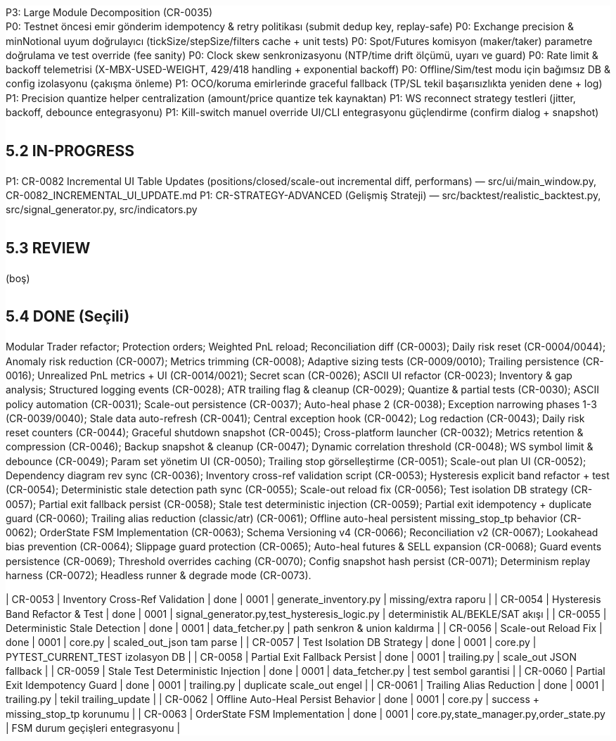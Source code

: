 P3: Large Module Decomposition (CR-0035)  
P0: Testnet öncesi emir gönderim idempotency & retry politikası (submit dedup key, replay-safe)
P0: Exchange precision & minNotional uyum doğrulayıcı (tickSize/stepSize/filters cache + unit tests)
P0: Spot/Futures komisyon (maker/taker) parametre doğrulama ve test override (fee sanity)
P0: Clock skew senkronizasyonu (NTP/time drift ölçümü, uyarı ve guard)
P0: Rate limit & backoff telemetrisi (X-MBX-USED-WEIGHT, 429/418 handling + exponential backoff)
P0: Offline/Sim/test modu için bağımsız DB & config izolasyonu (çakışma önleme)
P1: OCO/koruma emirlerinde graceful fallback (TP/SL tekil başarısızlıkta yeniden dene + log)
P1: Precision quantize helper centralization (amount/price quantize tek kaynaktan)
P1: WS reconnect strategy testleri (jitter, backoff, debounce entegrasyonu)
P1: Kill-switch manuel override UI/CLI entegrasyonu güçlendirme (confirm dialog + snapshot)
## 5.2 IN-PROGRESS
P1: CR-0082 Incremental UI Table Updates (positions/closed/scale-out incremental diff, performans) — src/ui/main_window.py, CR-0082_INCREMENTAL_UI_UPDATE.md
P1: CR-STRATEGY-ADVANCED (Gelişmiş Strateji) — src/backtest/realistic_backtest.py, src/signal_generator.py, src/indicators.py
## 5.3 REVIEW
(boş)
## 5.4 DONE (Seçili)
Modular Trader refactor; Protection orders; Weighted PnL reload; Reconciliation diff (CR-0003); Daily risk reset (CR-0004/0044); Anomaly risk reduction (CR-0007); Metrics trimming (CR-0008); Adaptive sizing tests (CR-0009/0010); Trailing persistence (CR-0016); Unrealized PnL metrics + UI (CR-0014/0021); Secret scan (CR-0026); ASCII UI refactor (CR-0023); Inventory & gap analysis; Structured logging events (CR-0028); ATR trailing flag & cleanup (CR-0029); Quantize & partial tests (CR-0030); ASCII policy automation (CR-0031); Scale-out persistence (CR-0037); Auto-heal phase 2 (CR-0038); Exception narrowing phases 1-3 (CR-0039/0040); Stale data auto-refresh (CR-0041); Central exception hook (CR-0042); Log redaction (CR-0043); Daily risk reset counters (CR-0044); Graceful shutdown snapshot (CR-0045); Cross-platform launcher (CR-0032); Metrics retention & compression (CR-0046); Backup snapshot & cleanup (CR-0047); Dynamic correlation threshold (CR-0048); WS symbol limit & debounce (CR-0049); Param set yönetim UI (CR-0050); Trailing stop görselleştirme (CR-0051); Scale-out plan UI (CR-0052); Dependency diagram rev sync (CR-0036); Inventory cross-ref validation script (CR-0053); Hysteresis explicit band refactor + test (CR-0054); Deterministic stale detection path sync (CR-0055); Scale-out reload fix (CR-0056); Test isolation DB strategy (CR-0057); Partial exit fallback persist (CR-0058); Stale test deterministic injection (CR-0059); Partial exit idempotency + duplicate guard (CR-0060); Trailing alias reduction (classic/atr) (CR-0061); Offline auto-heal persistent missing_stop_tp behavior (CR-0062); OrderState FSM Implementation (CR-0063); Schema Versioning v4 (CR-0066); Reconciliation v2 (CR-0067); Lookahead bias prevention (CR-0064); Slippage guard protection (CR-0065); Auto-heal futures & SELL expansion (CR-0068); Guard events persistence (CR-0069); Threshold overrides caching (CR-0070); Config snapshot hash persist (CR-0071); Determinism replay harness (CR-0072); Headless runner & degrade mode (CR-0073).

| CR-0053 | Inventory Cross-Ref Validation | done | 0001 | generate_inventory.py | missing/extra raporu |
| CR-0054 | Hysteresis Band Refactor & Test | done | 0001 | signal_generator.py,test_hysteresis_logic.py | deterministik AL/BEKLE/SAT akışı |
| CR-0055 | Deterministic Stale Detection | done | 0001 | data_fetcher.py | path senkron & union kaldırma |
| CR-0056 | Scale-out Reload Fix | done | 0001 | core.py | scaled_out_json tam parse |
| CR-0057 | Test Isolation DB Strategy | done | 0001 | core.py | PYTEST_CURRENT_TEST izolasyon DB |
| CR-0058 | Partial Exit Fallback Persist | done | 0001 | trailing.py | scale_out JSON fallback |
| CR-0059 | Stale Test Deterministic Injection | done | 0001 | data_fetcher.py | test sembol garantisi |
| CR-0060 | Partial Exit Idempotency Guard | done | 0001 | trailing.py | duplicate scale_out engel |
| CR-0061 | Trailing Alias Reduction | done | 0001 | trailing.py | tekil trailing_update |
| CR-0062 | Offline Auto-Heal Persist Behavior | done | 0001 | core.py | success + missing_stop_tp korunumu |
| CR-0063 | OrderState FSM Implementation | done | 0001 | core.py,state_manager.py,order_state.py | FSM durum geçişleri entegrasyonu |
